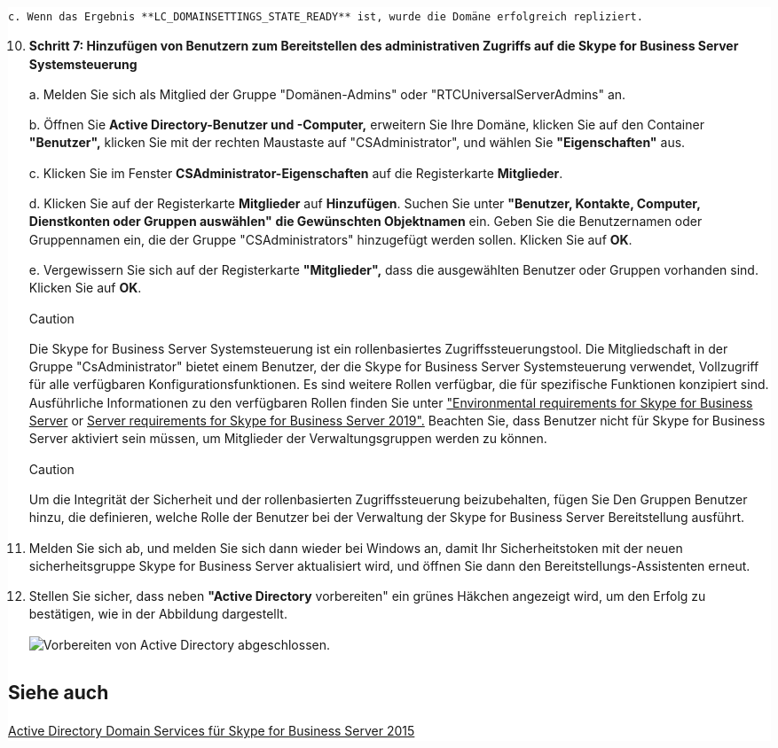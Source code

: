     c. Wenn das Ergebnis **LC_DOMAINSETTINGS_STATE_READY** ist, wurde die Domäne erfolgreich repliziert.
    
10. **Schritt 7: Hinzufügen von Benutzern zum Bereitstellen des administrativen Zugriffs auf die Skype for Business Server Systemsteuerung**
    
    a. Melden Sie sich als Mitglied der Gruppe "Domänen-Admins" oder "RTCUniversalServerAdmins" an.
    
    b. Öffnen Sie **Active Directory-Benutzer und -Computer,** erweitern Sie Ihre Domäne, klicken Sie auf den Container **"Benutzer",** klicken Sie mit der rechten Maustaste auf "CSAdministrator", und wählen Sie **"Eigenschaften"** aus.
    
    c. Klicken Sie im Fenster **CSAdministrator-Eigenschaften** auf die Registerkarte **Mitglieder**.
    
    d. Klicken Sie auf der Registerkarte **Mitglieder** auf **Hinzufügen**. Suchen Sie unter **"Benutzer, Kontakte, Computer, Dienstkonten oder Gruppen auswählen"** **die Gewünschten Objektnamen** ein. Geben Sie die Benutzernamen oder Gruppennamen ein, die der Gruppe "CSAdministrators" hinzugefügt werden sollen. Klicken Sie auf **OK**.
    
    e. Vergewissern Sie sich auf der Registerkarte **"Mitglieder",** dass die ausgewählten Benutzer oder Gruppen vorhanden sind. Klicken Sie auf **OK**.
    
    > [!CAUTION]
    > Die Skype for Business Server Systemsteuerung ist ein rollenbasiertes Zugriffssteuerungstool. Die Mitgliedschaft in der Gruppe "CsAdministrator" bietet einem Benutzer, der die Skype for Business Server Systemsteuerung verwendet, Vollzugriff für alle verfügbaren Konfigurationsfunktionen. Es sind weitere Rollen verfügbar, die für spezifische Funktionen konzipiert sind. Ausführliche Informationen zu den verfügbaren Rollen finden Sie unter ["Environmental requirements for Skype for Business Server](../../plan-your-deployment/requirements-for-your-environment/environmental-requirements.md) or [Server requirements for Skype for Business Server 2019".](../../../SfBServer2019/plan/system-requirements.md) Beachten Sie, dass Benutzer nicht für Skype for Business Server aktiviert sein müssen, um Mitglieder der Verwaltungsgruppen werden zu können. 
  
    > [!CAUTION]
    > Um die Integrität der Sicherheit und der rollenbasierten Zugriffssteuerung beizubehalten, fügen Sie Den Gruppen Benutzer hinzu, die definieren, welche Rolle der Benutzer bei der Verwaltung der Skype for Business Server Bereitstellung ausführt. 
  
11. Melden Sie sich ab, und melden Sie sich dann wieder bei Windows an, damit Ihr Sicherheitstoken mit der neuen sicherheitsgruppe Skype for Business Server aktualisiert wird, und öffnen Sie dann den Bereitstellungs-Assistenten erneut.
    
12. Stellen Sie sicher, dass neben **"Active Directory** vorbereiten" ein grünes Häkchen angezeigt wird, um den Erfolg zu bestätigen, wie in der Abbildung dargestellt.
    
     ![Vorbereiten von Active Directory abgeschlossen.](../../media/1fbb655a-25c3-4652-96f9-af0427def17d.png)
  

## <a name="see-also"></a>Siehe auch
 
[Active Directory Domain Services für Skype for Business Server 2015](../../plan-your-deployment/security/active-directory-domain-services.md)
